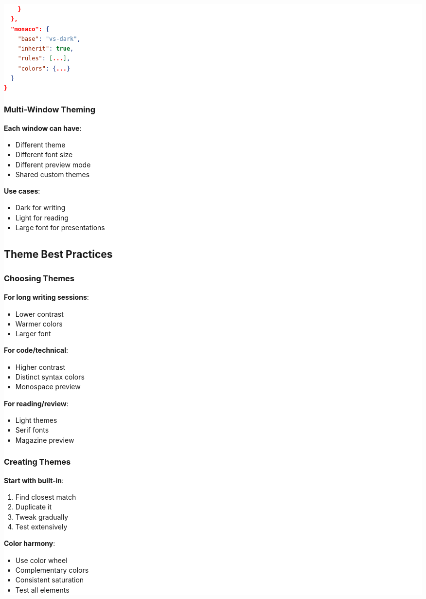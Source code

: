 ```json
    }
  },
  "monaco": {
    "base": "vs-dark",
    "inherit": true,
    "rules": [...],
    "colors": {...}
  }
}
```

### Multi-Window Theming

**Each window can have**:
- Different theme
- Different font size
- Different preview mode
- Shared custom themes

**Use cases**:
- Dark for writing
- Light for reading
- Large font for presentations

## Theme Best Practices

### Choosing Themes

**For long writing sessions**:
- Lower contrast
- Warmer colors
- Larger font

**For code/technical**:
- Higher contrast
- Distinct syntax colors
- Monospace preview

**For reading/review**:
- Light themes
- Serif fonts
- Magazine preview

### Creating Themes

**Start with built-in**:
1. Find closest match
2. Duplicate it
3. Tweak gradually
4. Test extensively

**Color harmony**:
- Use color wheel
- Complementary colors
- Consistent saturation
- Test all elements
